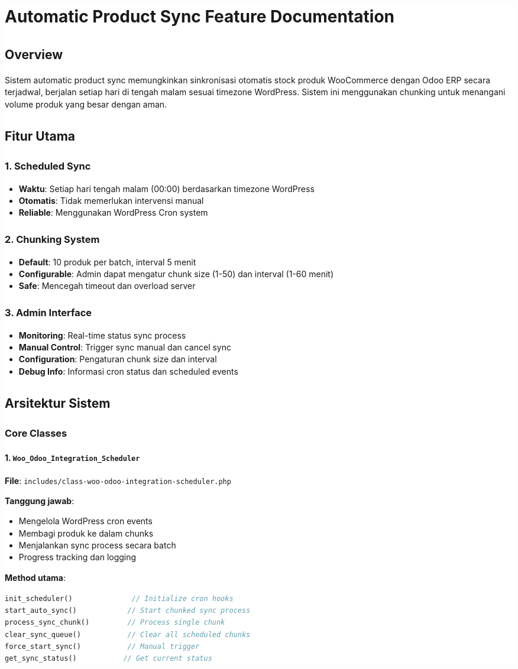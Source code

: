 # Automatic Product Sync Feature Documentation

## Overview

Sistem automatic product sync memungkinkan sinkronisasi otomatis stock produk WooCommerce dengan Odoo ERP secara terjadwal, berjalan setiap hari di tengah malam sesuai timezone WordPress. Sistem ini menggunakan chunking untuk menangani volume produk yang besar dengan aman.

## Fitur Utama

### 1. Scheduled Sync

- **Waktu**: Setiap hari tengah malam (00:00) berdasarkan timezone WordPress
- **Otomatis**: Tidak memerlukan intervensi manual
- **Reliable**: Menggunakan WordPress Cron system

### 2. Chunking System

- **Default**: 10 produk per batch, interval 5 menit
- **Configurable**: Admin dapat mengatur chunk size (1-50) dan interval (1-60 menit)
- **Safe**: Mencegah timeout dan overload server

### 3. Admin Interface

- **Monitoring**: Real-time status sync process
- **Manual Control**: Trigger sync manual dan cancel sync
- **Configuration**: Pengaturan chunk size dan interval
- **Debug Info**: Informasi cron status dan scheduled events

## Arsitektur Sistem

### Core Classes

#### 1. `Woo_Odoo_Integration_Scheduler`

**File**: `includes/class-woo-odoo-integration-scheduler.php`

**Tanggung jawab**:

- Mengelola WordPress cron events
- Membagi produk ke dalam chunks
- Menjalankan sync process secara batch
- Progress tracking dan logging

**Method utama**:

```php
init_scheduler()              // Initialize cron hooks
start_auto_sync()            // Start chunked sync process
process_sync_chunk()         // Process single chunk
clear_sync_queue()           // Clear all scheduled chunks
force_start_sync()           // Manual trigger
get_sync_status()           // Get current status
```
